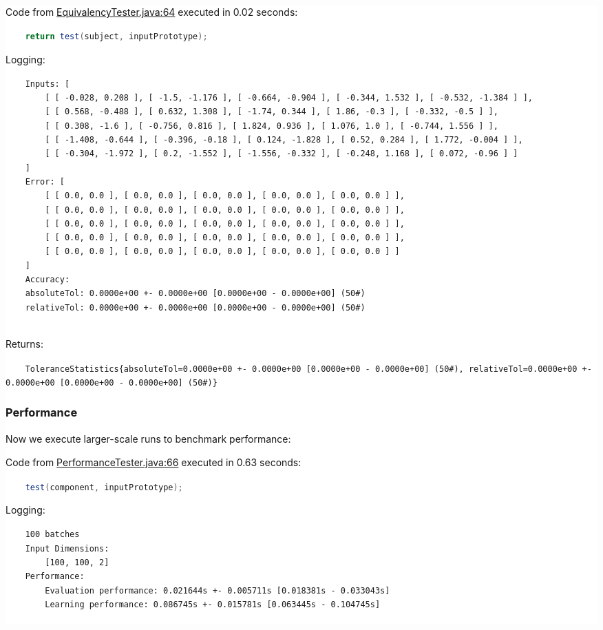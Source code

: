 Code from [EquivalencyTester.java:64](../../../../../../../../src/main/java/com/simiacryptus/mindseye/test/unit/EquivalencyTester.java#L64) executed in 0.02 seconds: 
```java
    return test(subject, inputPrototype);
```
Logging: 
```
    Inputs: [
    	[ [ -0.028, 0.208 ], [ -1.5, -1.176 ], [ -0.664, -0.904 ], [ -0.344, 1.532 ], [ -0.532, -1.384 ] ],
    	[ [ 0.568, -0.488 ], [ 0.632, 1.308 ], [ -1.74, 0.344 ], [ 1.86, -0.3 ], [ -0.332, -0.5 ] ],
    	[ [ 0.308, -1.6 ], [ -0.756, 0.816 ], [ 1.824, 0.936 ], [ 1.076, 1.0 ], [ -0.744, 1.556 ] ],
    	[ [ -1.408, -0.644 ], [ -0.396, -0.18 ], [ 0.124, -1.828 ], [ 0.52, 0.284 ], [ 1.772, -0.004 ] ],
    	[ [ -0.304, -1.972 ], [ 0.2, -1.552 ], [ -1.556, -0.332 ], [ -0.248, 1.168 ], [ 0.072, -0.96 ] ]
    ]
    Error: [
    	[ [ 0.0, 0.0 ], [ 0.0, 0.0 ], [ 0.0, 0.0 ], [ 0.0, 0.0 ], [ 0.0, 0.0 ] ],
    	[ [ 0.0, 0.0 ], [ 0.0, 0.0 ], [ 0.0, 0.0 ], [ 0.0, 0.0 ], [ 0.0, 0.0 ] ],
    	[ [ 0.0, 0.0 ], [ 0.0, 0.0 ], [ 0.0, 0.0 ], [ 0.0, 0.0 ], [ 0.0, 0.0 ] ],
    	[ [ 0.0, 0.0 ], [ 0.0, 0.0 ], [ 0.0, 0.0 ], [ 0.0, 0.0 ], [ 0.0, 0.0 ] ],
    	[ [ 0.0, 0.0 ], [ 0.0, 0.0 ], [ 0.0, 0.0 ], [ 0.0, 0.0 ], [ 0.0, 0.0 ] ]
    ]
    Accuracy:
    absoluteTol: 0.0000e+00 +- 0.0000e+00 [0.0000e+00 - 0.0000e+00] (50#)
    relativeTol: 0.0000e+00 +- 0.0000e+00 [0.0000e+00 - 0.0000e+00] (50#)
    
```

Returns: 

```
    ToleranceStatistics{absoluteTol=0.0000e+00 +- 0.0000e+00 [0.0000e+00 - 0.0000e+00] (50#), relativeTol=0.0000e+00 +- 0.0000e+00 [0.0000e+00 - 0.0000e+00] (50#)}
```



### Performance
Now we execute larger-scale runs to benchmark performance:

Code from [PerformanceTester.java:66](../../../../../../../../src/main/java/com/simiacryptus/mindseye/test/unit/PerformanceTester.java#L66) executed in 0.63 seconds: 
```java
    test(component, inputPrototype);
```
Logging: 
```
    100 batches
    Input Dimensions:
    	[100, 100, 2]
    Performance:
    	Evaluation performance: 0.021644s +- 0.005711s [0.018381s - 0.033043s]
    	Learning performance: 0.086745s +- 0.015781s [0.063445s - 0.104745s]
    
```
